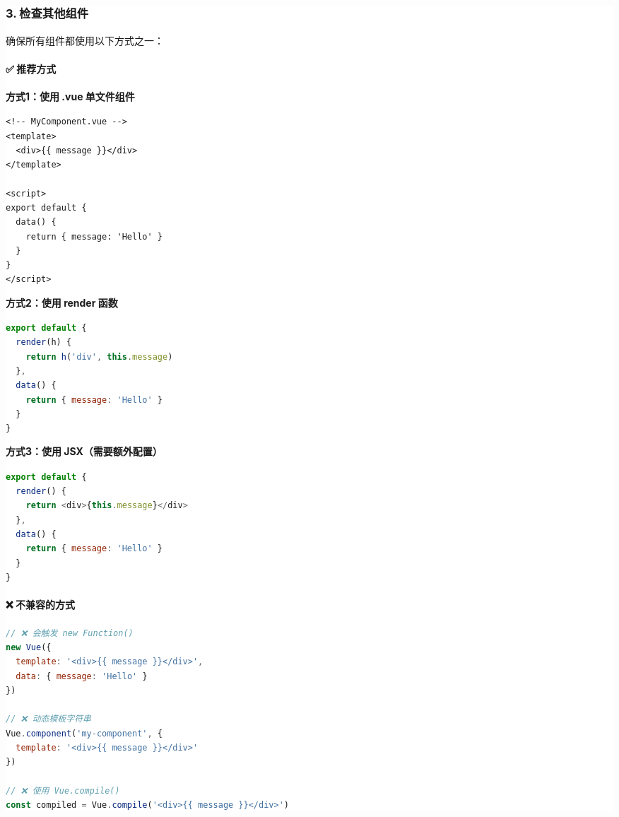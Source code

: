 ### 3. 检查其他组件

确保所有组件都使用以下方式之一：

#### ✅ 推荐方式

**方式1：使用 .vue 单文件组件**
```vue
<!-- MyComponent.vue -->
<template>
  <div>{{ message }}</div>
</template>

<script>
export default {
  data() {
    return { message: 'Hello' }
  }
}
</script>
```

**方式2：使用 render 函数**
```javascript
export default {
  render(h) {
    return h('div', this.message)
  },
  data() {
    return { message: 'Hello' }
  }
}
```

**方式3：使用 JSX（需要额外配置）**
```javascript
export default {
  render() {
    return <div>{this.message}</div>
  },
  data() {
    return { message: 'Hello' }
  }
}
```

#### ❌ 不兼容的方式

```javascript
// ❌ 会触发 new Function()
new Vue({
  template: '<div>{{ message }}</div>',
  data: { message: 'Hello' }
})

// ❌ 动态模板字符串
Vue.component('my-component', {
  template: '<div>{{ message }}</div>'
})

// ❌ 使用 Vue.compile()
const compiled = Vue.compile('<div>{{ message }}</div>')
```
